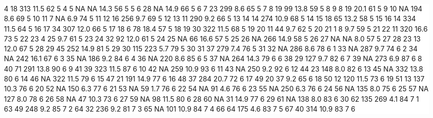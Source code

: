 4      18     313 11.5   62     5   4
5      NA      NA 14.3   56     5   5
6      28      NA 14.9   66     5   6
7      23     299  8.6   65     5   7
8      19      99 13.8   59     5   8
9       8      19 20.1   61     5   9
10     NA     194  8.6   69     5  10
11      7      NA  6.9   74     5  11
12     16     256  9.7   69     5  12
13     11     290  9.2   66     5  13
14     14     274 10.9   68     5  14
15     18      65 13.2   58     5  15
16     14     334 11.5   64     5  16
17     34     307 12.0   66     5  17
18      6      78 18.4   57     5  18
19     30     322 11.5   68     5  19
20     11      44  9.7   62     5  20
21      1       8  9.7   59     5  21
22     11     320 16.6   73     5  22
23      4      25  9.7   61     5  23
24     32      92 12.0   61     5  24
25     NA      66 16.6   57     5  25
26     NA     266 14.9   58     5  26
27     NA      NA  8.0   57     5  27
28     23      13 12.0   67     5  28
29     45     252 14.9   81     5  29
30    115     223  5.7   79     5  30
31     37     279  7.4   76     5  31
32     NA     286  8.6   78     6   1
33     NA     287  9.7   74     6   2
34     NA     242 16.1   67     6   3
35     NA     186  9.2   84     6   4
36     NA     220  8.6   85     6   5
37     NA     264 14.3   79     6   6
38     29     127  9.7   82     6   7
39     NA     273  6.9   87     6   8
40     71     291 13.8   90     6   9
41     39     323 11.5   87     6  10
42     NA     259 10.9   93     6  11
43     NA     250  9.2   92     6  12
44     23     148  8.0   82     6  13
45     NA     332 13.8   80     6  14
46     NA     322 11.5   79     6  15
47     21     191 14.9   77     6  16
48     37     284 20.7   72     6  17
49     20      37  9.2   65     6  18
50     12     120 11.5   73     6  19
51     13     137 10.3   76     6  20
52     NA     150  6.3   77     6  21
53     NA      59  1.7   76     6  22
54     NA      91  4.6   76     6  23
55     NA     250  6.3   76     6  24
56     NA     135  8.0   75     6  25
57     NA     127  8.0   78     6  26
58     NA      47 10.3   73     6  27
59     NA      98 11.5   80     6  28
60     NA      31 14.9   77     6  29
61     NA     138  8.0   83     6  30
62    135     269  4.1   84     7   1
63     49     248  9.2   85     7   2
64     32     236  9.2   81     7   3
65     NA     101 10.9   84     7   4
66     64     175  4.6   83     7   5
67     40     314 10.9   83     7   6